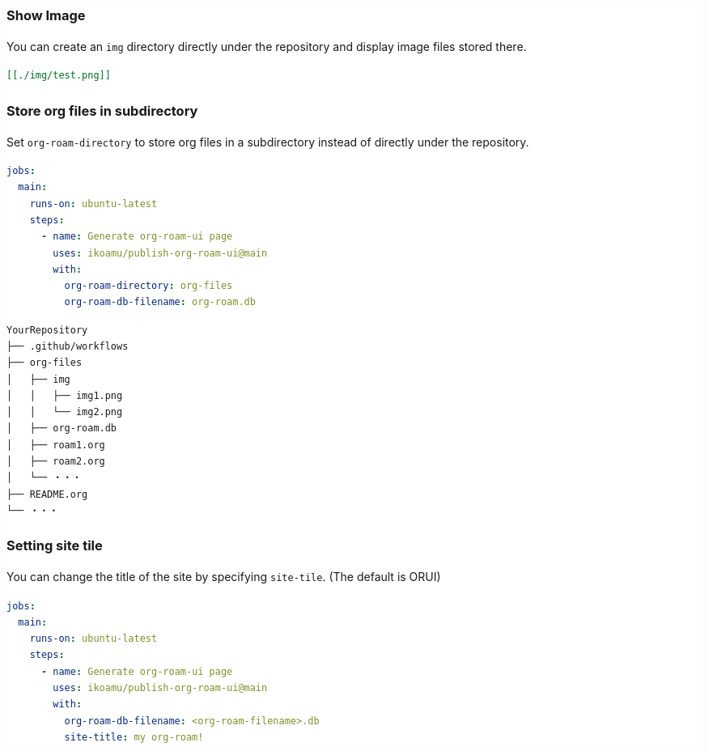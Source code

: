 ### Show Image

You can create an `img` directory directly under the repository and display image files stored there.

```org
[[./img/test.png]]
```

### Store org files in subdirectory

Set `org-roam-directory` to store org files in a subdirectory instead of directly under the repository.

```yml
jobs:
  main:
    runs-on: ubuntu-latest
    steps:
      - name: Generate org-roam-ui page
        uses: ikoamu/publish-org-roam-ui@main
        with:
          org-roam-directory: org-files
          org-roam-db-filename: org-roam.db
```

```
YourRepository
├── .github/workflows
├── org-files
│   ├── img
│   │   ├── img1.png
│   │   └── img2.png
│   ├── org-roam.db
│   ├── roam1.org
│   ├── roam2.org
│   └── ・・・
├── README.org
└── ・・・
```

### Setting site tile

You can change the title of the site by specifying `site-tile`. (The default is ORUI)

```yml
jobs:
  main:
    runs-on: ubuntu-latest
    steps:
      - name: Generate org-roam-ui page
        uses: ikoamu/publish-org-roam-ui@main
        with:
          org-roam-db-filename: <org-roam-filename>.db
          site-title: my org-roam!
```
